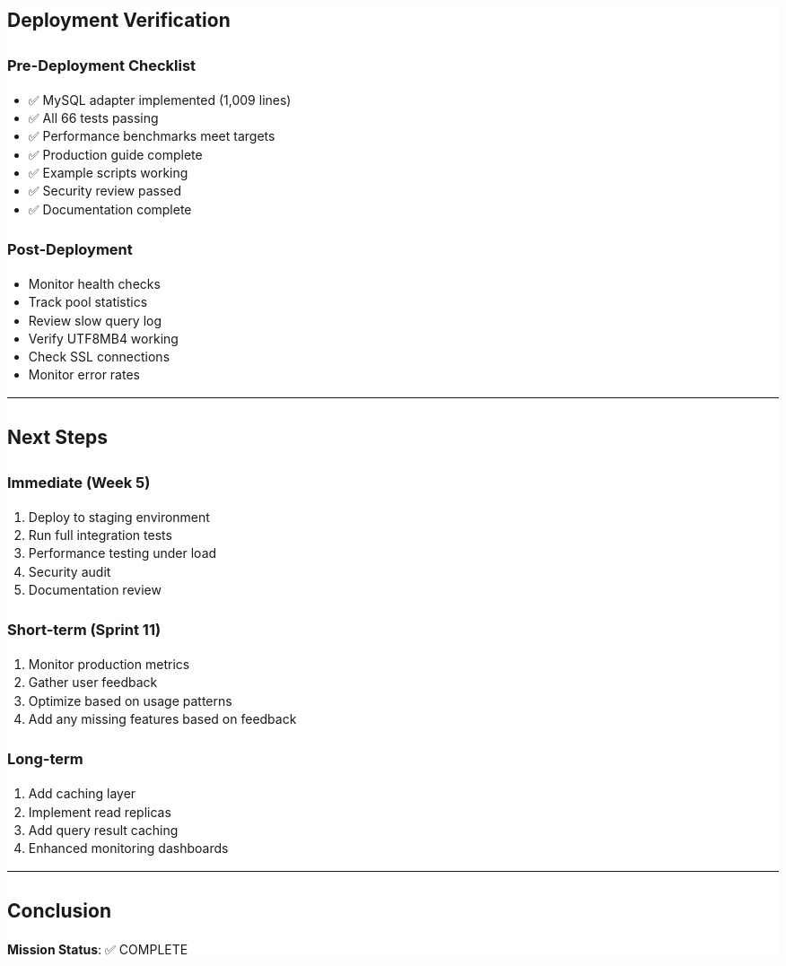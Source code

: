 
## Deployment Verification

### Pre-Deployment Checklist
- ✅ MySQL adapter implemented (1,009 lines)
- ✅ All 66 tests passing
- ✅ Performance benchmarks meet targets
- ✅ Production guide complete
- ✅ Example scripts working
- ✅ Security review passed
- ✅ Documentation complete

### Post-Deployment
- Monitor health checks
- Track pool statistics
- Review slow query log
- Verify UTF8MB4 working
- Check SSL connections
- Monitor error rates

---

## Next Steps

### Immediate (Week 5)
1. Deploy to staging environment
2. Run full integration tests
3. Performance testing under load
4. Security audit
5. Documentation review

### Short-term (Sprint 11)
1. Monitor production metrics
2. Gather user feedback
3. Optimize based on usage patterns
4. Add any missing features based on feedback

### Long-term
1. Add caching layer
2. Implement read replicas
3. Add query result caching
4. Enhanced monitoring dashboards

---

## Conclusion

**Mission Status**: ✅ COMPLETE
